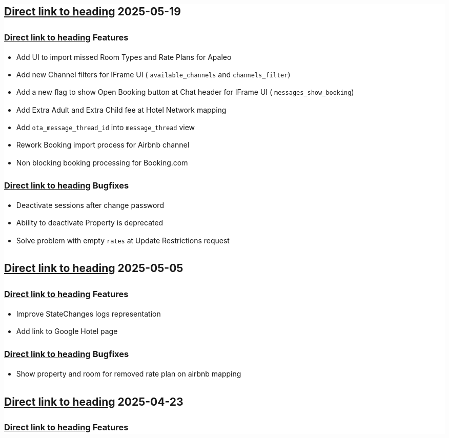 ## [Direct link to heading](https://docs.channex.io/changelog\#id-2025-05-19)    2025-05-19

### [Direct link to heading](https://docs.channex.io/changelog\#features-2)    Features

- Add UI to import missed Room Types and Rate Plans for Apaleo

- Add new Channel filters for IFrame UI ( `available_channels` and `channels_filter`)

- Add a new flag to show Open Booking button at Chat header for IFrame UI ( `messages_show_booking`)

- Add Extra Adult and Extra Child fee at Hotel Network mapping

- Add `ota_message_thread_id` into `message_thread` view

- Rework Booking import process for Airbnb channel

- Non blocking booking processing for Booking.com


### [Direct link to heading](https://docs.channex.io/changelog\#bugfixes-2)    Bugfixes

- Deactivate sessions after change password

- Ability to deactivate Property is deprecated

- Solve problem with empty `rates` at Update Restrictions request


## [Direct link to heading](https://docs.channex.io/changelog\#id-2025-05-05)    2025-05-05

### [Direct link to heading](https://docs.channex.io/changelog\#features-3)    Features

- Improve StateChanges logs representation

- Add link to Google Hotel page


### [Direct link to heading](https://docs.channex.io/changelog\#bugfixes-3)    Bugfixes

- Show property and room for removed rate plan on airbnb mapping


## [Direct link to heading](https://docs.channex.io/changelog\#id-2025-04-23)    2025-04-23

### [Direct link to heading](https://docs.channex.io/changelog\#features-4)    Features
